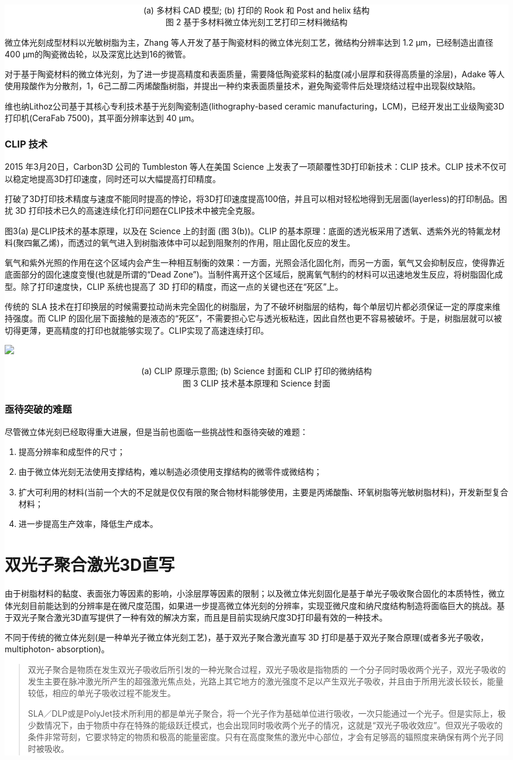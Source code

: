<center> (a) 多材料 CAD 模型; (b) 打印的 Rook 和 Post and helix 结构</center>
<center>图 2 基于多材料微立体光刻工艺打印三材料微结构</center>

微立体光刻成型材料以光敏树脂为主，Zhang 等人开发了基于陶瓷材料的微立体光刻工艺，微结构分辨率达到 1.2 µm，已经制造出直径400 µm的陶瓷微齿轮，以及深宽比达到16的微管。

对于基于陶瓷材料的微立体光刻，为了进一步提高精度和表面质量，需要降低陶瓷浆料的黏度(减小层厚和获得高质量的涂层)，Adake 等人使用羧酸作为分散剂，1，6己二醇二丙烯酸酯树脂，并提出一种约束表面质量技术，避免陶瓷零件后处理烧结过程中出现裂纹缺陷。

维也纳Lithoz公司基于其核心专利技术基于光刻陶瓷制造(lithography-based ceramic manufacturing，LCM)，已经开发出工业级陶瓷3D打印机(CeraFab 7500)，其平面分辨率达到 40 µm。

### CLIP 技术

2015 年3月20日，Carbon3D 公司的 Tumbleston 等人在美国 Science 上发表了一项颠覆性3D打印新技术：CLIP 技术。CLIP 技术不仅可以稳定地提高3D打印速度，同时还可以大幅提高打印精度。

打破了3D打印技术精度与速度不能同时提高的悖论，将3D打印速度提高100倍，并且可以相对轻松地得到无层面(layerless)的打印制品。困扰 3D 打印技术已久的高速连续化打印问题在CLIP技术中被完全克服。

图3(a) 是CLIP技术的基本原理，以及在 Science 上的封面 (图 3(b))。CLIP 的基本原理：底面的透光板采用了透氧、透紫外光的特氟龙材料(聚四氟乙烯)，而透过的氧气进入到树脂液体中可以起到阻聚剂的作用，阻止固化反应的发生。

氧气和紫外光照的作用在这个区域内会产生一种相互制衡的效果：一方面，光照会活化固化剂，而另一方面，氧气又会抑制反应，使得靠近底面部分的固化速度变慢(也就是所谓的“Dead Zone”)。当制件离开这个区域后，脱离氧气制约的材料可以迅速地发生反应，将树脂固化成型。除了打印速度快，CLIP 系统也提高了 3D 打印的精度，而这一点的关键也还在“死区”上。

传统的 SLA 技术在打印换层的时候需要拉动尚未完全固化的树脂层，为了不破坏树脂层的结构，每个单层切片都必须保证一定的厚度来维持强度。而 CLIP 的固化层下面接触的是液态的“死区”，不需要担心它与透光板粘连，因此自然也更不容易被破坏。于是，树脂层就可以被切得更薄，更高精度的打印也就能够实现了。CLIP实现了高速连续打印。

![](https://zymin-1255632454.cos.ap-shanghai.myqcloud.com/0newblog/d537bfdabf844660b95fae401f381c2f_th.jpeg)

<center>  (a) CLIP 原理示意图; (b) Science 封面和 CLIP 打印的微纳结构</center>
<center>图 3 CLIP 技术基本原理和 Science 封面</center>

### 亟待突破的难题

尽管微立体光刻已经取得重大进展，但是当前也面临一些挑战性和亟待突破的难题：

1) 提高分辨率和成型件的尺寸；

2) 由于微立体光刻无法使用支撑结构，难以制造必须使用支撑结构的微零件或微结构；

3) 扩大可利用的材料(当前一个大的不足就是仅仅有限的聚合物材料能够使用，主要是丙烯酸酯、环氧树脂等光敏树脂材料)，开发新型复合材料；

4) 进一步提高生产效率，降低生产成本。

# 双光子聚合激光3D直写  

由于树脂材料的黏度、表面张力等因素的影响，小涂层厚等因素的限制；以及微立体光刻固化是基于单光子吸收聚合固化的本质特性，微立体光刻目前能达到的分辨率是在微尺度范围，如果进一步提高微立体光刻的分辨率，实现亚微尺度和纳尺度结构制造将面临巨大的挑战。基于双光子聚合激光3D直写提供了一种有效的解决方案，而且是目前实现纳尺度3D打印最有效的一种技术。

不同于传统的微立体光刻(是一种单光子微立体光刻工艺)，基于双光子聚合激光直写 3D 打印是基于双光子聚合原理(或者多光子吸收，multiphoton- absorption)。

> 双光子聚合是物质在发生双光子吸收后所引发的一种光聚合过程，双光子吸收是指物质的 一个分子同时吸收两个光子，双光子吸收的发生主要在脉冲激光所产生的超强激光焦点处，光路上其它地方的激光强度不足以产生双光子吸收，并且由于所用光波长较长，能量较低，相应的单光子吸收过程不能发生。
>
> SLA／DLP或是PolyJet技术所利用的都是单光子聚合，将一个光子作为基础单位进行吸收，一次只能通过一个光子。但是实际上，极少数情况下，由于物质中存在特殊的能级跃迁模式，也会出现同时吸收两个光子的情况，这就是“双光子吸收效应”。但双光子吸收的条件非常苛刻，它要求特定的物质和极高的能量密度。只有在高度聚焦的激光中心部位，才会有足够高的辐照度来确保有两个光子同时被吸收。
